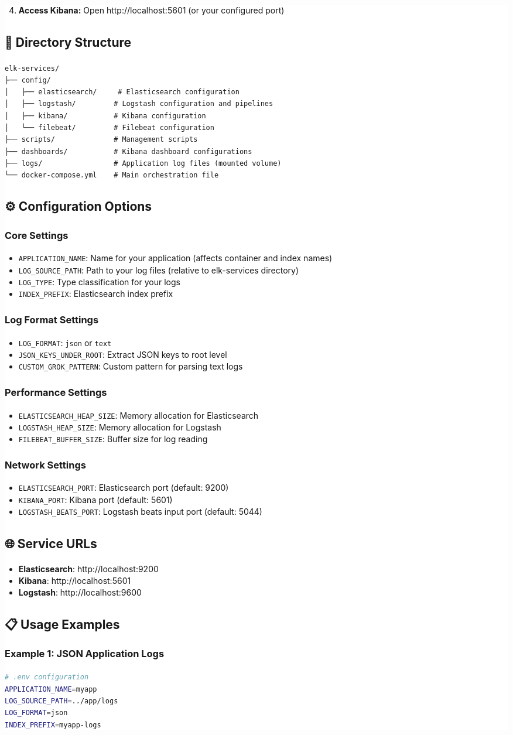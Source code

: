 4. **Access Kibana:** Open http://localhost:5601 (or your configured port)

## 📁 Directory Structure

```
elk-services/
├── config/
│   ├── elasticsearch/     # Elasticsearch configuration
│   ├── logstash/         # Logstash configuration and pipelines
│   ├── kibana/           # Kibana configuration
│   └── filebeat/         # Filebeat configuration
├── scripts/              # Management scripts
├── dashboards/           # Kibana dashboard configurations
├── logs/                 # Application log files (mounted volume)
└── docker-compose.yml    # Main orchestration file
```

## ⚙️ Configuration Options

### Core Settings
- `APPLICATION_NAME`: Name for your application (affects container and index names)
- `LOG_SOURCE_PATH`: Path to your log files (relative to elk-services directory)
- `LOG_TYPE`: Type classification for your logs
- `INDEX_PREFIX`: Elasticsearch index prefix

### Log Format Settings
- `LOG_FORMAT`: `json` or `text`
- `JSON_KEYS_UNDER_ROOT`: Extract JSON keys to root level
- `CUSTOM_GROK_PATTERN`: Custom pattern for parsing text logs

### Performance Settings
- `ELASTICSEARCH_HEAP_SIZE`: Memory allocation for Elasticsearch
- `LOGSTASH_HEAP_SIZE`: Memory allocation for Logstash
- `FILEBEAT_BUFFER_SIZE`: Buffer size for log reading

### Network Settings
- `ELASTICSEARCH_PORT`: Elasticsearch port (default: 9200)
- `KIBANA_PORT`: Kibana port (default: 5601)
- `LOGSTASH_BEATS_PORT`: Logstash beats input port (default: 5044)

## 🌐 Service URLs

- **Elasticsearch**: http://localhost:9200
- **Kibana**: http://localhost:5601  
- **Logstash**: http://localhost:9600

## 📋 Usage Examples

### Example 1: JSON Application Logs
```bash
# .env configuration
APPLICATION_NAME=myapp
LOG_SOURCE_PATH=../app/logs
LOG_FORMAT=json
INDEX_PREFIX=myapp-logs
```
